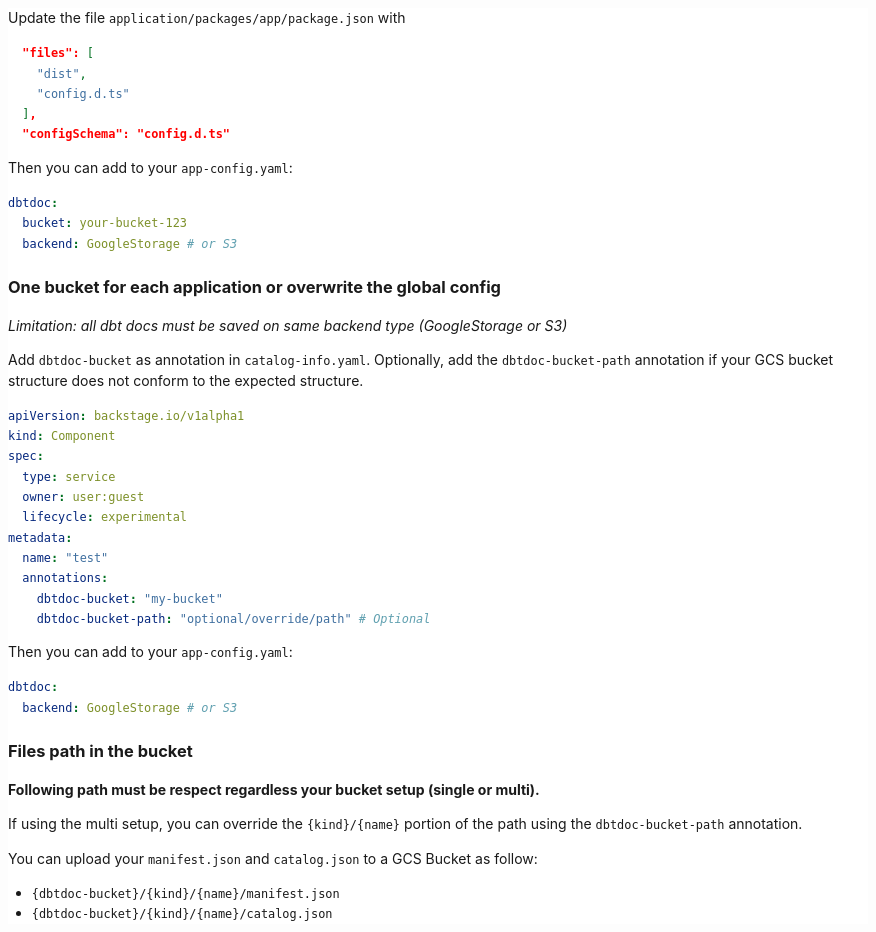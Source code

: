 Update the file `application/packages/app/package.json` with

```json
  "files": [
    "dist",
    "config.d.ts"
  ],
  "configSchema": "config.d.ts"
```

Then you can add to your `app-config.yaml`:

```yaml
dbtdoc:
  bucket: your-bucket-123
  backend: GoogleStorage # or S3
```

### One bucket for each application or overwrite the global config

*Limitation: all dbt docs must be saved on same backend type (GoogleStorage or S3)*

Add `dbtdoc-bucket` as annotation in `catalog-info.yaml`. Optionally, add the `dbtdoc-bucket-path` annotation if your GCS bucket structure does not conform to the expected structure.

```yaml
apiVersion: backstage.io/v1alpha1
kind: Component
spec:
  type: service
  owner: user:guest
  lifecycle: experimental
metadata:
  name: "test"
  annotations:
    dbtdoc-bucket: "my-bucket"
    dbtdoc-bucket-path: "optional/override/path" # Optional
```

Then you can add to your `app-config.yaml`:

```yaml
dbtdoc:
  backend: GoogleStorage # or S3
```

### Files path in the bucket

**Following path must be respect regardless your bucket setup (single or multi).**

If using the multi setup, you can override the `{kind}/{name}` portion of the path using the `dbtdoc-bucket-path` annotation.

You can upload your `manifest.json` and `catalog.json` to a GCS Bucket as follow:

- `{dbtdoc-bucket}/{kind}/{name}/manifest.json`
- `{dbtdoc-bucket}/{kind}/{name}/catalog.json`
